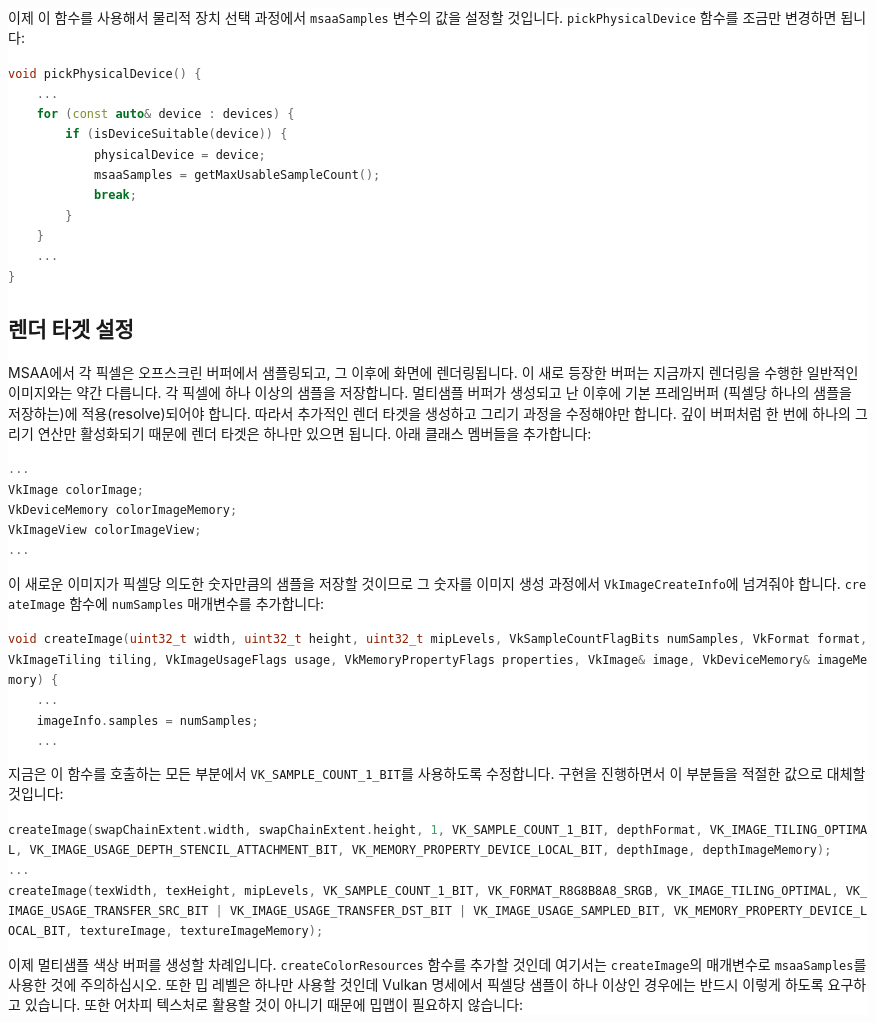 이제 이 함수를 사용해서 물리적 장치 선택 과정에서 `msaaSamples` 변수의 값을 설정할 것입니다. `pickPhysicalDevice` 함수를 조금만 변경하면 됩니다:

```c++
void pickPhysicalDevice() {
    ...
    for (const auto& device : devices) {
        if (isDeviceSuitable(device)) {
            physicalDevice = device;
            msaaSamples = getMaxUsableSampleCount();
            break;
        }
    }
    ...
}
```

## 렌더 타겟 설정

MSAA에서 각 픽셀은 오프스크린 버퍼에서 샘플링되고, 그 이후에 화면에 렌더링됩니다. 이 새로 등장한 버퍼는 지금까지 렌더링을 수행한 일반적인 이미지와는 약간 다릅니다. 각 픽셀에 하나 이상의 샘플을 저장합니다. 멀티샘플 버퍼가 생성되고 난 이후에 기본 프레임버퍼 (픽셀당 하나의 샘플을 저장하는)에 적용(resolve)되어야 합니다. 따라서 추가적인 렌더 타겟을 생성하고 그리기 과정을 수정해야만 합니다. 깊이 버퍼처럼 한 번에 하나의 그리기 연산만 활성화되기 때문에 렌더 타겟은 하나만 있으면 됩니다. 아래 클래스 멤버들을 추가합니다:

```c++
...
VkImage colorImage;
VkDeviceMemory colorImageMemory;
VkImageView colorImageView;
...
```

이 새로운 이미지가 픽셀당 의도한 숫자만큼의 샘플을 저장할 것이므로 그 숫자를 이미지 생성 과정에서 `VkImageCreateInfo`에 넘겨줘야 합니다. `createImage` 함수에 `numSamples` 매개변수를 추가합니다:

```c++
void createImage(uint32_t width, uint32_t height, uint32_t mipLevels, VkSampleCountFlagBits numSamples, VkFormat format, VkImageTiling tiling, VkImageUsageFlags usage, VkMemoryPropertyFlags properties, VkImage& image, VkDeviceMemory& imageMemory) {
    ...
    imageInfo.samples = numSamples;
    ...
```

지금은 이 함수를 호출하는 모든 부분에서 `VK_SAMPLE_COUNT_1_BIT`를 사용하도록 수정합니다. 구현을 진행하면서 이 부분들을 적절한 값으로 대체할 것입니다:

```c++
createImage(swapChainExtent.width, swapChainExtent.height, 1, VK_SAMPLE_COUNT_1_BIT, depthFormat, VK_IMAGE_TILING_OPTIMAL, VK_IMAGE_USAGE_DEPTH_STENCIL_ATTACHMENT_BIT, VK_MEMORY_PROPERTY_DEVICE_LOCAL_BIT, depthImage, depthImageMemory);
...
createImage(texWidth, texHeight, mipLevels, VK_SAMPLE_COUNT_1_BIT, VK_FORMAT_R8G8B8A8_SRGB, VK_IMAGE_TILING_OPTIMAL, VK_IMAGE_USAGE_TRANSFER_SRC_BIT | VK_IMAGE_USAGE_TRANSFER_DST_BIT | VK_IMAGE_USAGE_SAMPLED_BIT, VK_MEMORY_PROPERTY_DEVICE_LOCAL_BIT, textureImage, textureImageMemory);
```

이제 멀티샘플 색상 버퍼를 생성할 차례입니다. `createColorResources` 함수를 추가할 것인데 여기서는 `createImage`의 매개변수로 `msaaSamples`를 사용한 것에 주의하십시오. 또한 밉 레벨은 하나만 사용할 것인데 Vulkan 명세에서 픽셀당 샘플이 하나 이상인 경우에는 반드시 이렇게 하도록 요구하고 있습니다. 또한 어차피 텍스처로 활용할 것이 아니기 때문에 밉맵이 필요하지 않습니다:

